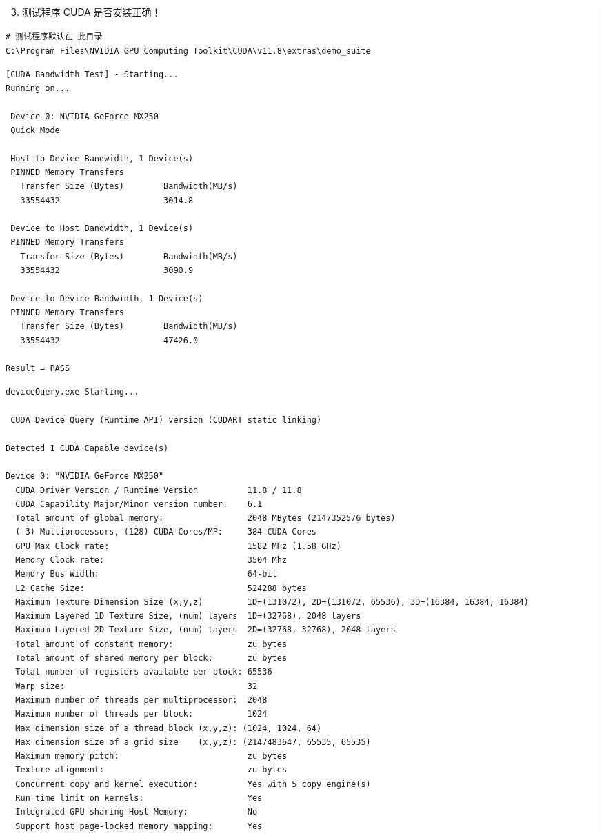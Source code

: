 3. 测试程序 CUDA 是否安装正确！

```shell
# 测试程序默认在 此目录
C:\Program Files\NVIDIA GPU Computing Toolkit\CUDA\v11.8\extras\demo_suite
```

```shell
[CUDA Bandwidth Test] - Starting...
Running on...

 Device 0: NVIDIA GeForce MX250
 Quick Mode

 Host to Device Bandwidth, 1 Device(s)
 PINNED Memory Transfers
   Transfer Size (Bytes)        Bandwidth(MB/s)
   33554432                     3014.8

 Device to Host Bandwidth, 1 Device(s)
 PINNED Memory Transfers
   Transfer Size (Bytes)        Bandwidth(MB/s)
   33554432                     3090.9

 Device to Device Bandwidth, 1 Device(s)
 PINNED Memory Transfers
   Transfer Size (Bytes)        Bandwidth(MB/s)
   33554432                     47426.0

Result = PASS
```

```shell
deviceQuery.exe Starting...

 CUDA Device Query (Runtime API) version (CUDART static linking)

Detected 1 CUDA Capable device(s)

Device 0: "NVIDIA GeForce MX250"
  CUDA Driver Version / Runtime Version          11.8 / 11.8
  CUDA Capability Major/Minor version number:    6.1
  Total amount of global memory:                 2048 MBytes (2147352576 bytes)
  ( 3) Multiprocessors, (128) CUDA Cores/MP:     384 CUDA Cores
  GPU Max Clock rate:                            1582 MHz (1.58 GHz)
  Memory Clock rate:                             3504 Mhz
  Memory Bus Width:                              64-bit
  L2 Cache Size:                                 524288 bytes
  Maximum Texture Dimension Size (x,y,z)         1D=(131072), 2D=(131072, 65536), 3D=(16384, 16384, 16384)
  Maximum Layered 1D Texture Size, (num) layers  1D=(32768), 2048 layers
  Maximum Layered 2D Texture Size, (num) layers  2D=(32768, 32768), 2048 layers
  Total amount of constant memory:               zu bytes
  Total amount of shared memory per block:       zu bytes
  Total number of registers available per block: 65536
  Warp size:                                     32
  Maximum number of threads per multiprocessor:  2048
  Maximum number of threads per block:           1024
  Max dimension size of a thread block (x,y,z): (1024, 1024, 64)
  Max dimension size of a grid size    (x,y,z): (2147483647, 65535, 65535)
  Maximum memory pitch:                          zu bytes
  Texture alignment:                             zu bytes
  Concurrent copy and kernel execution:          Yes with 5 copy engine(s)
  Run time limit on kernels:                     Yes
  Integrated GPU sharing Host Memory:            No
  Support host page-locked memory mapping:       Yes
```